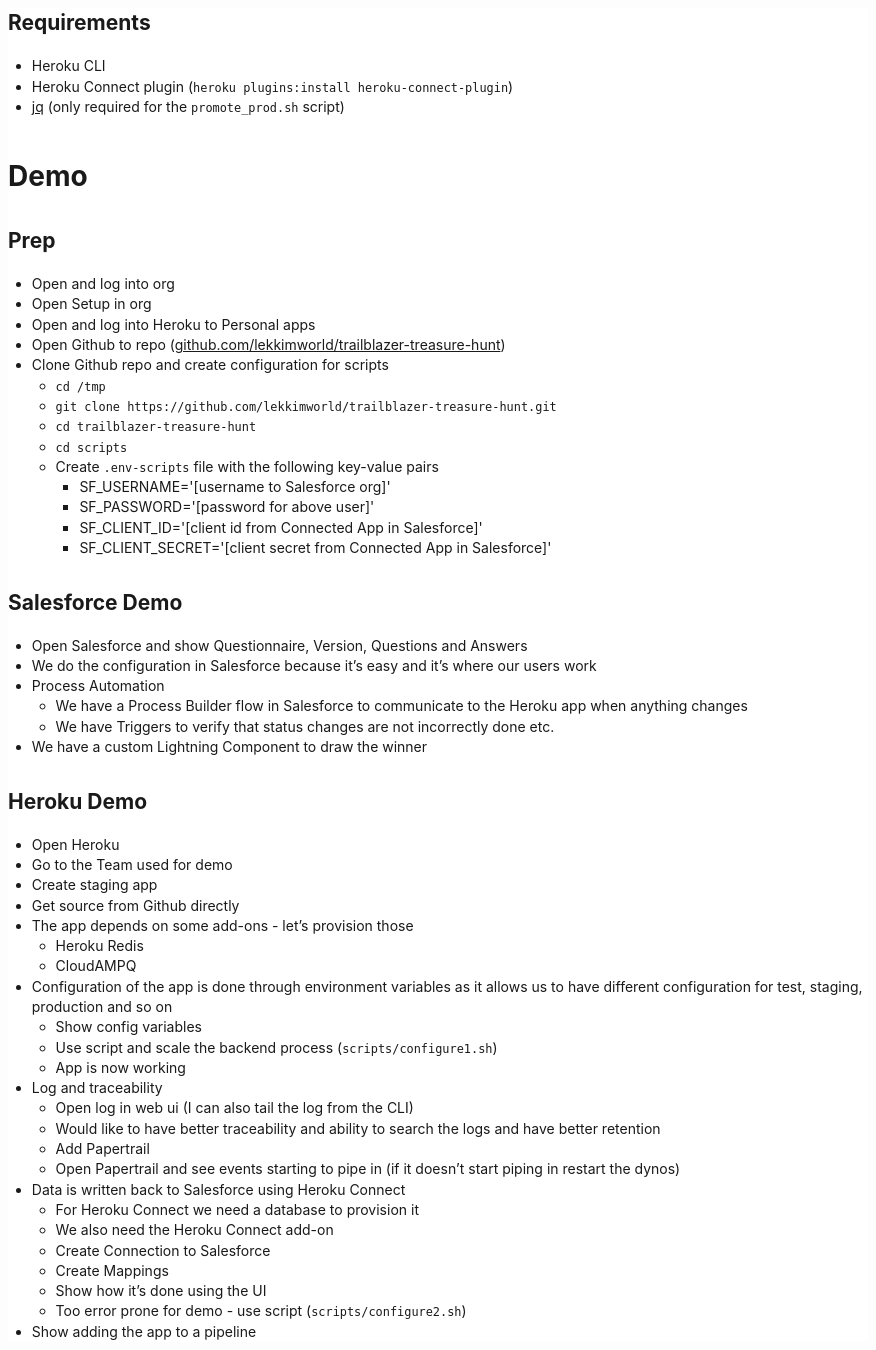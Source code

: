 ## Requirements ##
* Heroku CLI
* Heroku Connect plugin (`heroku plugins:install heroku-connect-plugin`)
* [jq](https://stedolan.github.io/jq/) (only required for the `promote_prod.sh` script)

# Demo #
## Prep ##
* Open and log into org
* Open Setup in org
* Open and log into Heroku to Personal apps
* Open Github to repo ([github.com/lekkimworld/trailblazer-treasure-hunt](https://github.com/lekkimworld/trailblazer-treasure-hunt))
* Clone Github repo and create configuration for scripts
    * `cd /tmp`
    * `git clone https://github.com/lekkimworld/trailblazer-treasure-hunt.git`
    * `cd trailblazer-treasure-hunt`
    * `cd scripts`
    * Create `.env-scripts` file with the following key-value pairs
        * SF_USERNAME='[username to Salesforce org]'
        * SF_PASSWORD='[password for above user]'
        * SF_CLIENT_ID='[client id from Connected App in Salesforce]'
        * SF_CLIENT_SECRET='[client secret from Connected App in Salesforce]'

## Salesforce Demo ##
* Open Salesforce and show Questionnaire, Version, Questions and Answers
* We do the configuration in Salesforce because it’s easy and it’s where our users work
* Process Automation
    * We have a Process Builder flow in Salesforce to communicate to the Heroku app when anything changes
    * We have Triggers to verify that status changes are not incorrectly done etc.
* We have a custom Lightning Component to draw the winner

## Heroku Demo ##
* Open Heroku
* Go to the Team used for demo
* Create staging app
* Get source from Github directly
* The app depends on some add-ons - let’s provision those
    * Heroku Redis
    * CloudAMPQ
* Configuration of the app is done through environment variables as it allows us to have different configuration for test, staging, production and so on
    * Show config variables
    * Use script and scale the backend process (`scripts/configure1.sh`)
    * App is now working
* Log and traceability
    * Open log in web ui (I can also tail the log from the CLI)
    * Would like to have better traceability and ability to search the logs and have better retention
    * Add Papertrail
    * Open Papertrail and see events starting to pipe in (if it doesn’t start piping in restart the dynos)
* Data is written back to Salesforce using Heroku Connect
    * For Heroku Connect we need a database to provision it
    * We also need the Heroku Connect add-on
    * Create Connection to Salesforce
    * Create Mappings
    * Show how it’s done using the UI
    * Too error prone for demo - use script (`scripts/configure2.sh`)
* Show adding the app to a pipeline